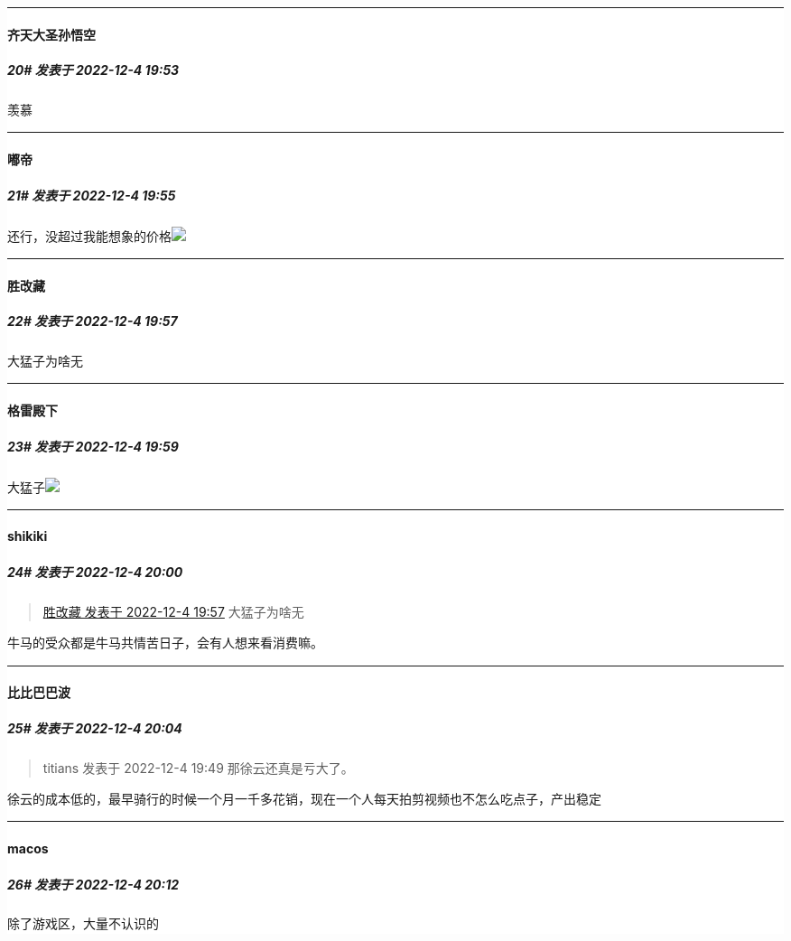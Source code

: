 *****

####  齐天大圣孙悟空  
##### 20#       发表于 2022-12-4 19:53

羡慕

*****

####  嘟帝  
##### 21#       发表于 2022-12-4 19:55

还行，没超过我能想象的价格<img src="https://static.saraba1st.com/image/smiley/face2017/053.png" referrerpolicy="no-referrer">

*****

####  胜改藏  
##### 22#       发表于 2022-12-4 19:57

大猛子为啥无

*****

####  格雷殿下  
##### 23#       发表于 2022-12-4 19:59

大猛子<img src="https://static.saraba1st.com/image/smiley/face2017/067.png" referrerpolicy="no-referrer">

*****

####  shikiki  
##### 24#       发表于 2022-12-4 20:00

<blockquote><a href="httphttps://bbs.saraba1st.com/2b/forum.php?mod=redirect&amp;goto=findpost&amp;pid=58765182&amp;ptid=2108292" target="_blank">胜改藏 发表于 2022-12-4 19:57</a>
大猛子为啥无</blockquote>
牛马的受众都是牛马共情苦日子，会有人想来看消费嘛。

*****

####  比比巴巴波  
##### 25#       发表于 2022-12-4 20:04

<blockquote>titians 发表于 2022-12-4 19:49
那徐云还真是亏大了。</blockquote>
徐云的成本低的，最早骑行的时候一个月一千多花销，现在一个人每天拍剪视频也不怎么吃点子，产出稳定

*****

####  macos  
##### 26#       发表于 2022-12-4 20:12

除了游戏区，大量不认识的
